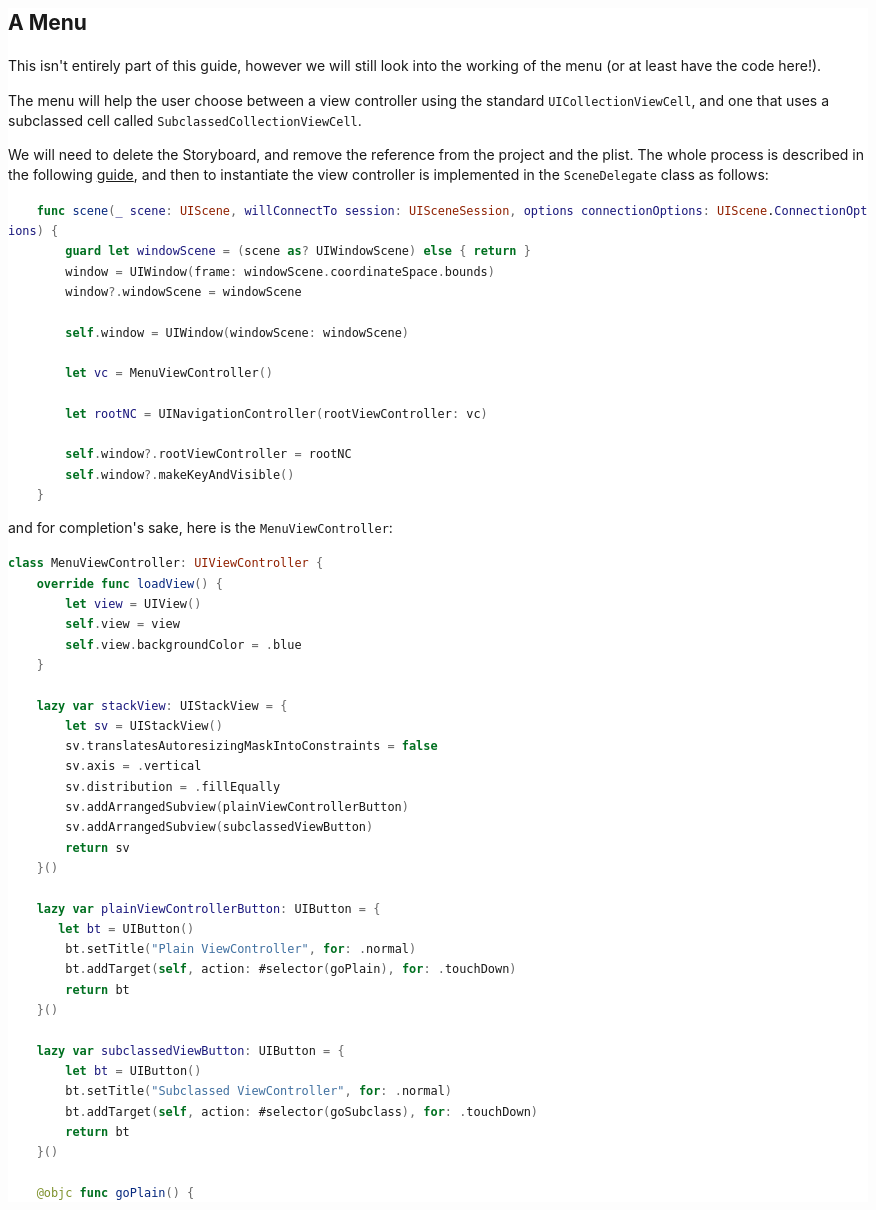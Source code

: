 ## A Menu
This isn't entirely part of this guide, however we will still look into the working of the menu (or at least have the code here!).

The menu will help the user choose between a view controller using the standard `UICollectionViewCell`, and one that uses a subclassed cell called `SubclassedCollectionViewCell`.

We will need to delete the Storyboard, and remove the reference from the project and the plist. The whole process is described in the following [guide](https://medium.com/@stevenpcurtis.sc/write-clean-code-by-overriding-loadview-ac4f172163d0), and then to instantiate the view controller is implemented in the `SceneDelegate` class as follows:

```swift
    func scene(_ scene: UIScene, willConnectTo session: UISceneSession, options connectionOptions: UIScene.ConnectionOptions) {
        guard let windowScene = (scene as? UIWindowScene) else { return }
        window = UIWindow(frame: windowScene.coordinateSpace.bounds)
        window?.windowScene = windowScene
        
        self.window = UIWindow(windowScene: windowScene)

        let vc = MenuViewController()

        let rootNC = UINavigationController(rootViewController: vc)

        self.window?.rootViewController = rootNC
        self.window?.makeKeyAndVisible()
    }
```

and for completion's sake, here is the `MenuViewController`:

```swift
class MenuViewController: UIViewController {
    override func loadView() {
        let view = UIView()
        self.view = view
        self.view.backgroundColor = .blue
    }
    
    lazy var stackView: UIStackView = {
        let sv = UIStackView()
        sv.translatesAutoresizingMaskIntoConstraints = false
        sv.axis = .vertical
        sv.distribution = .fillEqually
        sv.addArrangedSubview(plainViewControllerButton)
        sv.addArrangedSubview(subclassedViewButton)
        return sv
    }()
    
    lazy var plainViewControllerButton: UIButton = {
       let bt = UIButton()
        bt.setTitle("Plain ViewController", for: .normal)
        bt.addTarget(self, action: #selector(goPlain), for: .touchDown)
        return bt
    }()
    
    lazy var subclassedViewButton: UIButton = {
        let bt = UIButton()
        bt.setTitle("Subclassed ViewController", for: .normal)
        bt.addTarget(self, action: #selector(goSubclass), for: .touchDown)
        return bt
    }()
    
    @objc func goPlain() {
```